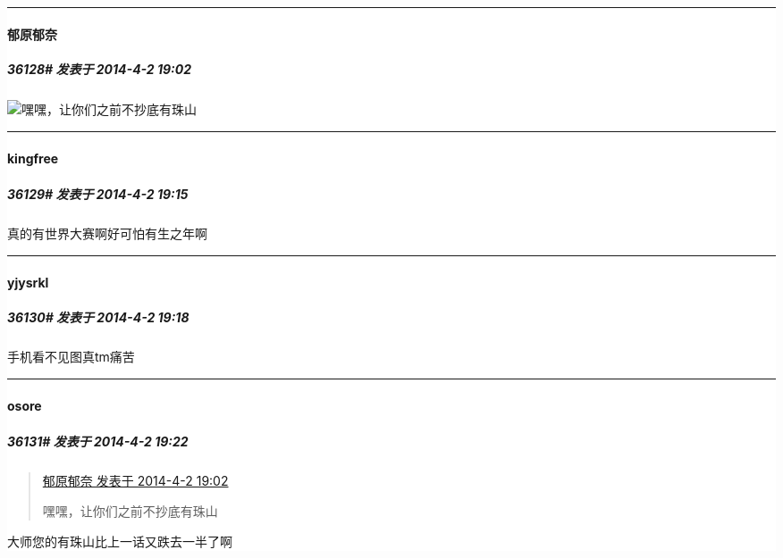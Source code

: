 





-----

####  郁原郁奈  
##### 36128#       发表于 2014-4-2 19:02



<img src="https://static.saraba1st.com/image/smiley/normal/114.gif" referrerpolicy="no-referrer">嘿嘿，让你们之前不抄底有珠山







-----

####  kingfree  
##### 36129#       发表于 2014-4-2 19:15




真的有世界大赛啊好可怕有生之年啊







-----

####  yjysrkl  
##### 36130#       发表于 2014-4-2 19:18




手机看不见图真tm痛苦







-----

####  osore  
##### 36131#       发表于 2014-4-2 19:22



<blockquote><a href="httphttps://bbs.saraba1st.com/2b/forum.php?mod=redirect&amp;goto=findpost&amp;pid=24965501&amp;ptid=821720" target="_blank">郁原郁奈 发表于 2014-4-2 19:02</a>

嘿嘿，让你们之前不抄底有珠山</blockquote>
大师您的有珠山比上一话又跌去一半了啊




